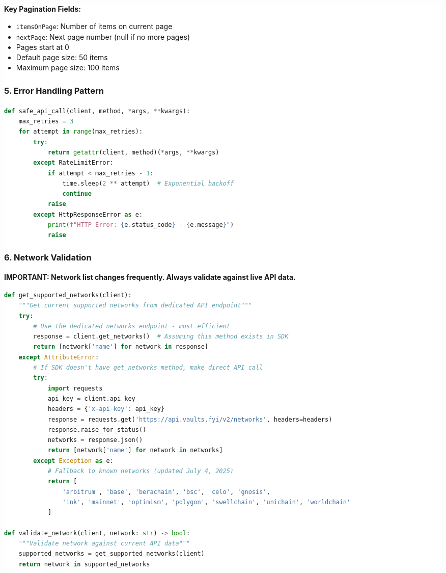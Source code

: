 **Key Pagination Fields:**
- `itemsOnPage`: Number of items on current page
- `nextPage`: Next page number (null if no more pages)
- Pages start at 0
- Default page size: 50 items
- Maximum page size: 100 items

### 5. Error Handling Pattern
```python
def safe_api_call(client, method, *args, **kwargs):
    max_retries = 3
    for attempt in range(max_retries):
        try:
            return getattr(client, method)(*args, **kwargs)
        except RateLimitError:
            if attempt < max_retries - 1:
                time.sleep(2 ** attempt)  # Exponential backoff
                continue
            raise
        except HttpResponseError as e:
            print(f"HTTP Error: {e.status_code} - {e.message}")
            raise
```

### 6. Network Validation

**IMPORTANT: Network list changes frequently. Always validate against live API data.**

```python
def get_supported_networks(client):
    """Get current supported networks from dedicated API endpoint"""
    try:
        # Use the dedicated networks endpoint - most efficient
        response = client.get_networks()  # Assuming this method exists in SDK
        return [network['name'] for network in response]
    except AttributeError:
        # If SDK doesn't have get_networks method, make direct API call
        try:
            import requests
            api_key = client.api_key
            headers = {'x-api-key': api_key}
            response = requests.get('https://api.vaults.fyi/v2/networks', headers=headers)
            response.raise_for_status()
            networks = response.json()
            return [network['name'] for network in networks]
        except Exception as e:
            # Fallback to known networks (updated July 4, 2025)
            return [
                'arbitrum', 'base', 'berachain', 'bsc', 'celo', 'gnosis', 
                'ink', 'mainnet', 'optimism', 'polygon', 'swellchain', 'unichain', 'worldchain'
            ]

def validate_network(client, network: str) -> bool:
    """Validate network against current API data"""
    supported_networks = get_supported_networks(client)
    return network in supported_networks
```
